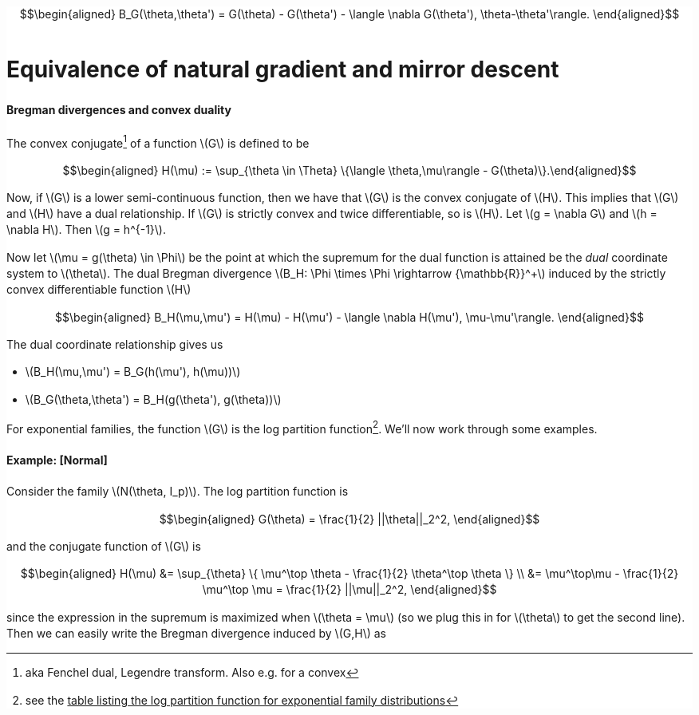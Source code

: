 $$\begin{aligned}
    B_G(\theta,\theta') = G(\theta) - G(\theta') - \langle \nabla G(\theta'),
    \theta-\theta'\rangle.
\end{aligned}$$

Equivalence of natural gradient and mirror descent
==================================================

#### Bregman divergences and convex duality

The convex conjugate[^2] of a function \\(G\\) is defined to be

$$\begin{aligned}
    H(\mu) := \sup_{\theta \in \Theta} \{\langle \theta,\mu\rangle -
    G(\theta)\}.\end{aligned}$$

Now, if \\(G\\) is a lower semi-continuous
function, then we have that \\(G\\) is the convex conjugate of \\(H\\). This
implies that \\(G\\) and \\(H\\) have a dual relationship. If \\(G\\) is strictly
convex and twice differentiable, so is \\(H\\). Let \\(g = \nabla G\\) and
\\(h = \nabla H\\). Then \\(g = h^{-1}\\).

Now let \\(\mu = g(\theta) \in \Phi\\) be the point at which the supremum
for the dual function is attained be the *dual* coordinate system to
\\(\theta\\). The dual Bregman divergence
\\(B_H: \Phi  \times \Phi \rightarrow {\mathbb{R}}^+\\) induced by the
strictly convex differentiable function \\(H\\)

$$\begin{aligned}
    B_H(\mu,\mu') = H(\mu) - H(\mu') - \langle \nabla H(\mu'), \mu-\mu'\rangle.
\end{aligned}$$

The dual coordinate relationship gives us

-   \\(B_H(\mu,\mu') = B_G(h(\mu'), h(\mu))\\)

-   \\(B_G(\theta,\theta') = B_H(g(\theta'), g(\theta))\\)

For exponential families, the function \\(G\\) is the log partition
function[^4]. We’ll now work through some examples.

#### Example: \[Normal\]
Consider the family \\(N(\theta, I_p)\\). The log partition function is

$$\begin{aligned}
    G(\theta) = \frac{1}{2} ||\theta||_2^2,
\end{aligned}$$

and the conjugate function of \\(G\\) is

$$\begin{aligned}
    H(\mu) &= \sup_{\theta} \{ \mu^\top \theta - \frac{1}{2} \theta^\top \theta \}
    \\
    &= \mu^\top\mu - \frac{1}{2} \mu^\top \mu = \frac{1}{2} ||\mu||_2^2,
\end{aligned}$$

since the expression in the supremum is maximized when \\(\theta = \mu\\)
(so we plug this in for \\(\theta\\) to get the second line). Then we can
easily write the Bregman divergence induced by \\(G,H\\) as


[^1]: a smooth manifold equipped with an inner product on the tangent
[^2]: aka Fenchel dual, Legendre transform. Also e.g. for a convex
[^3]: this can be seen by writing down the projected gradient descent update and rearranging terms
[^4]: see the [table listing the log partition function for exponential family distributions](https://en.wikipedia.org/wiki/Exponential_family#Table_of_distributions)